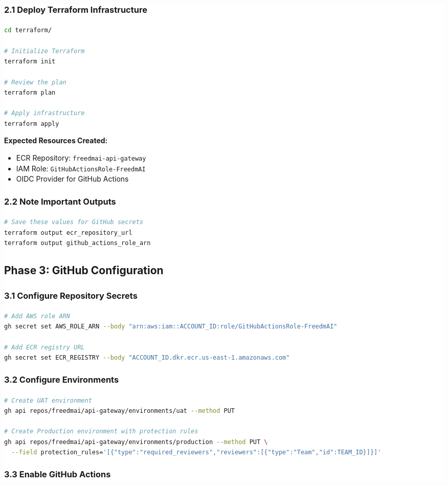 ### 2.1 Deploy Terraform Infrastructure

```bash
cd terraform/

# Initialize Terraform
terraform init

# Review the plan
terraform plan

# Apply infrastructure
terraform apply
```

**Expected Resources Created:**
- ECR Repository: `freedmai-api-gateway`
- IAM Role: `GitHubActionsRole-FreedmAI`
- OIDC Provider for GitHub Actions

### 2.2 Note Important Outputs

```bash
# Save these values for GitHub secrets
terraform output ecr_repository_url
terraform output github_actions_role_arn
```

## Phase 3: GitHub Configuration

### 3.1 Configure Repository Secrets

```bash
# Add AWS role ARN
gh secret set AWS_ROLE_ARN --body "arn:aws:iam::ACCOUNT_ID:role/GitHubActionsRole-FreedmAI"

# Add ECR registry URL
gh secret set ECR_REGISTRY --body "ACCOUNT_ID.dkr.ecr.us-east-1.amazonaws.com"
```

### 3.2 Configure Environments

```bash
# Create UAT environment
gh api repos/freedmai/api-gateway/environments/uat --method PUT

# Create Production environment with protection rules
gh api repos/freedmai/api-gateway/environments/production --method PUT \
  --field protection_rules='[{"type":"required_reviewers","reviewers":[{"type":"Team","id":TEAM_ID}]}]'
```

### 3.3 Enable GitHub Actions
